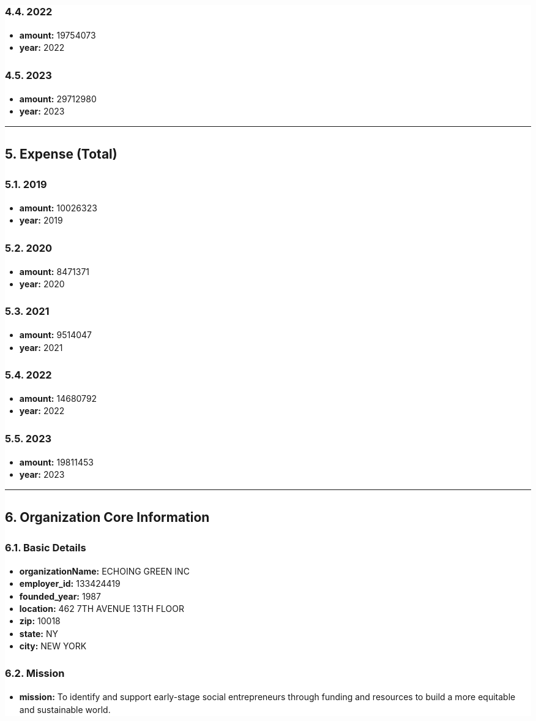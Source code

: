 ### 4.4. 2022
- **amount:** 19754073
- **year:** 2022

### 4.5. 2023
- **amount:** 29712980
- **year:** 2023

---

## 5. Expense (Total)
### 5.1. 2019
- **amount:** 10026323
- **year:** 2019

### 5.2. 2020
- **amount:** 8471371
- **year:** 2020

### 5.3. 2021
- **amount:** 9514047
- **year:** 2021

### 5.4. 2022
- **amount:** 14680792
- **year:** 2022

### 5.5. 2023
- **amount:** 19811453
- **year:** 2023

---

## 6. Organization Core Information
### 6.1. Basic Details
- **organizationName:** ECHOING GREEN INC
- **employer_id:** 133424419
- **founded_year:** 1987
- **location:** 462 7TH AVENUE 13TH FLOOR
- **zip:** 10018
- **state:** NY
- **city:** NEW YORK

### 6.2. Mission
- **mission:** To identify and support early-stage social entrepreneurs through funding and resources to build a more equitable and sustainable world.
